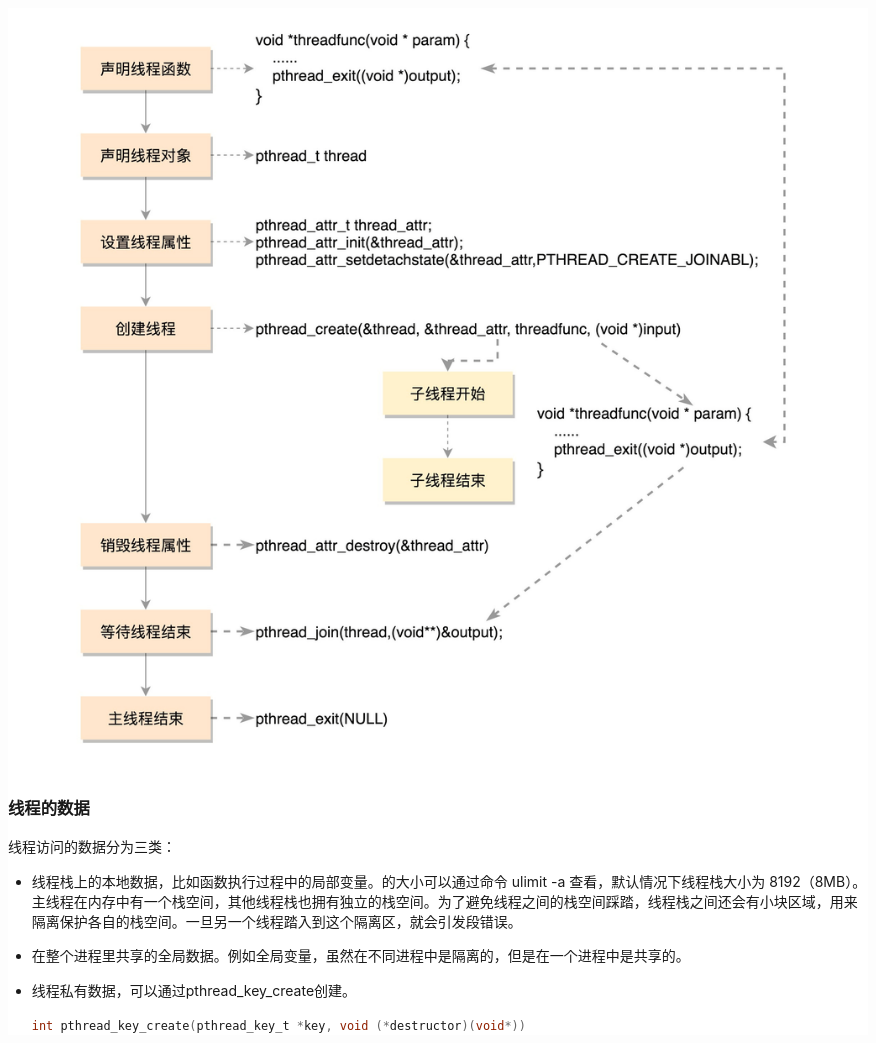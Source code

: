 ![img](Linux.assets/e38c28b0972581d009ef16f1ebdee2bd.jpg)

### 线程的数据

线程访问的数据分为三类：

- 线程栈上的本地数据，比如函数执行过程中的局部变量。的大小可以通过命令 ulimit -a 查看，默认情况下线程栈大小为 8192（8MB）。主线程在内存中有一个栈空间，其他线程栈也拥有独立的栈空间。为了避免线程之间的栈空间踩踏，线程栈之间还会有小块区域，用来隔离保护各自的栈空间。一旦另一个线程踏入到这个隔离区，就会引发段错误。

- 在整个进程里共享的全局数据。例如全局变量，虽然在不同进程中是隔离的，但是在一个进程中是共享的。

- 线程私有数据，可以通过pthread_key_create创建。

  ```c
  int pthread_key_create(pthread_key_t *key, void (*destructor)(void*))
  ```
